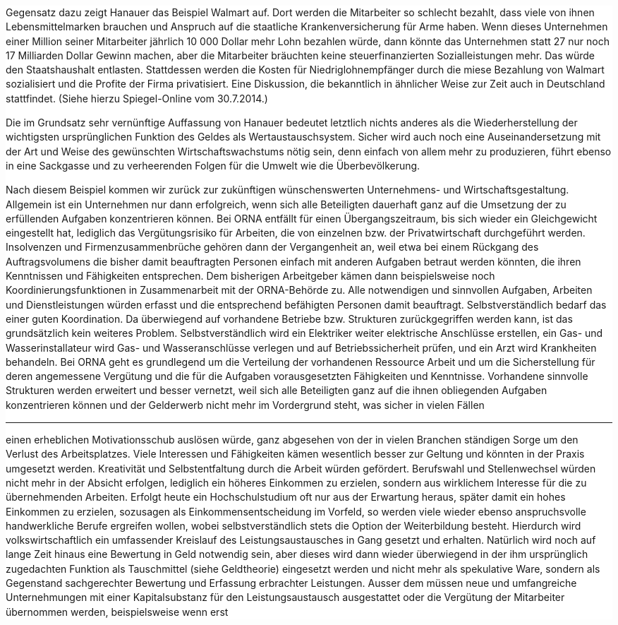 Gegensatz dazu zeigt Hanauer das Beispiel Walmart auf. Dort werden die Mitarbeiter so schlecht bezahlt, dass viele von ihnen Lebensmittelmarken brauchen und Anspruch auf die staatliche Krankenversicherung für Arme haben. Wenn dieses Unternehmen einer Million seiner Mitarbeiter jährlich 10 000
Dollar mehr Lohn bezahlen würde, dann könnte das Unternehmen statt 27 nur noch 17 Milliarden
Dollar Gewinn machen, aber die Mitarbeiter bräuchten keine steuerfinanzierten Sozialleistungen mehr.
Das würde den Staatshaushalt entlasten. Stattdessen werden die Kosten für Niedriglohnempfänger durch
die miese Bezahlung von Walmart sozialisiert und die Profite der Firma privatisiert. Eine Diskussion,
die bekanntlich in ähnlicher Weise zur Zeit auch in Deutschland stattfindet. (Siehe hierzu Spiegel-Online
vom 30.7.2014.)

Die im Grundsatz sehr vernünftige Auffassung von Hanauer bedeutet letztlich nichts anderes als die
Wiederherstellung der wichtigsten ursprünglichen Funktion des Geldes als Wertaustauschsystem. Sicher
wird auch noch eine Auseinandersetzung mit der Art und Weise des gewünschten Wirtschaftswachstums
nötig sein, denn einfach von allem mehr zu produzieren, führt ebenso in eine Sackgasse und zu verheerenden Folgen für die Umwelt wie die Überbevölkerung.

Nach diesem Beispiel kommen wir zurück zur zukünftigen wünschenswerten Unternehmens- und Wirtschaftsgestaltung. Allgemein ist ein Unternehmen nur dann erfolgreich, wenn sich alle Beteiligten dauerhaft ganz auf die Umsetzung der zu erfüllenden Aufgaben konzentrieren können. Bei ORNA entfällt für
einen Übergangszeitraum, bis sich wieder ein Gleichgewicht eingestellt hat, lediglich das Vergütungsrisiko für Arbeiten, die von einzelnen bzw. der Privatwirtschaft durchgeführt werden. Insolvenzen und
Firmenzusammenbrüche gehören dann der Vergangenheit an, weil etwa bei einem Rückgang des Auftragsvolumens die bisher damit beauftragten Personen einfach mit anderen Aufgaben betraut werden
könnten, die ihren Kenntnissen und Fähigkeiten entsprechen. Dem bisherigen Arbeitgeber kämen dann
beispielsweise noch Koordinierungsfunktionen in Zusammenarbeit mit der ORNA-Behörde zu. Alle notwendigen und sinnvollen Aufgaben, Arbeiten und Dienstleistungen würden erfasst und die entsprechend
befähigten Personen damit beauftragt. Selbstverständlich bedarf das einer guten Koordination. Da
überwiegend auf vorhandene Betriebe bzw. Strukturen zurückgegriffen werden kann, ist das grundsätzlich kein weiteres Problem. Selbstverständlich wird ein Elektriker weiter elektrische Anschlüsse erstellen,
ein Gas- und Wasserinstallateur wird Gas- und Wasseranschlüsse verlegen und auf Betriebssicherheit
prüfen, und ein Arzt wird Krankheiten behandeln. Bei ORNA geht es grundlegend um die Verteilung der
vorhandenen Ressource Arbeit und um die Sicherstellung für deren angemessene Vergütung und die
für die Aufgaben vorausgesetzten Fähigkeiten und Kenntnisse. Vorhandene sinnvolle Strukturen werden
erweitert und besser vernetzt, weil sich alle Beteiligten ganz auf die ihnen obliegenden Aufgaben
konzentrieren können und der Gelderwerb nicht mehr im Vordergrund steht, was sicher in vielen Fällen


-----

einen erheblichen Motivationsschub auslösen würde, ganz abgesehen von der in vielen Branchen ständigen Sorge um den Verlust des Arbeitsplatzes. Viele Interessen und Fähigkeiten kämen wesentlich besser
zur Geltung und könnten in der Praxis umgesetzt werden. Kreativität und Selbstentfaltung durch die
Arbeit würden gefördert. Berufswahl und Stellenwechsel würden nicht mehr in der Absicht erfolgen,
lediglich ein höheres Einkommen zu erzielen, sondern aus wirklichem Interesse für die zu übernehmenden
Arbeiten. Erfolgt heute ein Hochschulstudium oft nur aus der Erwartung heraus, später damit ein hohes
Einkommen zu erzielen, sozusagen als Einkommensentscheidung im Vorfeld, so werden viele wieder
ebenso anspruchsvolle handwerkliche Berufe ergreifen wollen, wobei selbstverständlich stets die Option
der Weiterbildung besteht. Hierdurch wird volkswirtschaftlich ein umfassender Kreislauf des Leistungsaustausches in Gang gesetzt und erhalten. Natürlich wird noch auf lange Zeit hinaus eine Bewertung
in Geld notwendig sein, aber dieses wird dann wieder überwiegend in der ihm ursprünglich zugedachten Funktion als Tauschmittel (siehe Geldtheorie) eingesetzt werden und nicht mehr als spekulative
Ware, sondern als Gegenstand sachgerechter Bewertung und Erfassung erbrachter Leistungen. Ausser dem müssen neue und umfangreiche Unternehmungen mit einer Kapitalsubstanz für den Leistungsaustausch ausgestattet oder die Vergütung der Mitarbeiter übernommen werden, beispielsweise wenn erst